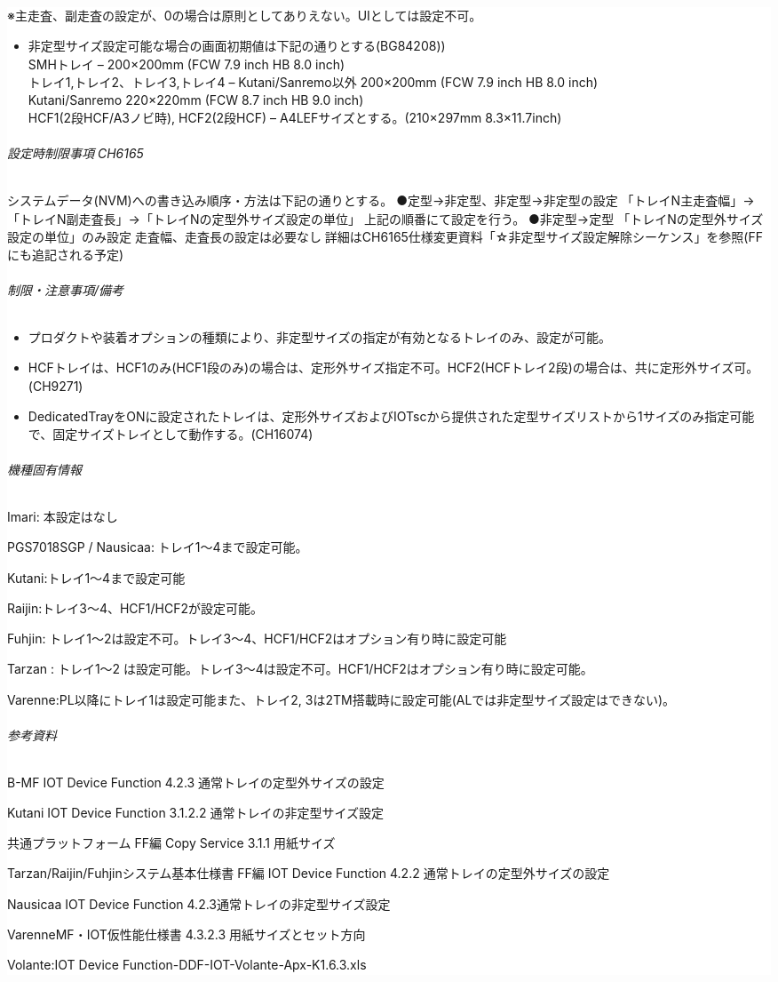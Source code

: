 
※主走査、副走査の設定が、0の場合は原則としてありえない。UIとしては設定不可。

-   非定型サイズ設定可能な場合の画面初期値は下記の通りとする(BG84208))  
    SMHトレイ – 200×200mm  (FCW 7.9 inch HB 8.0 inch)  
    トレイ1,トレイ2、トレイ3,トレイ4 – Kutani/Sanremo以外 200×200mm (FCW
    7.9 inch HB 8.0 inch)  
                            Kutani/Sanremo    220×220mm (FCW
    8.7 inch HB 9.0 inch)  
    HCF1(2段HCF/A3ノビ時), HCF2(2段HCF) – A4LEFサイズとする。(210×297mm 8.3×11.7inch)

###### 設定時制限事項 CH6165
システムデータ(NVM)への書き込み順序・方法は下記の通りとする。
●定型→非定型、非定型→非定型の設定
「トレイN主走査幅」→「トレイN副走査長」→「トレイNの定型外サイズ設定の単位」
上記の順番にて設定を行う。
●非定型→定型
「トレイNの定型外サイズ設定の単位」のみ設定
走査幅、走査長の設定は必要なし
詳細はCH6165仕様変更資料「☆非定型サイズ設定解除シーケンス」を参照(FFにも追記される予定)

###### 制限・注意事項/備考

-   プロダクトや装着オプションの種類により、非定型サイズの指定が有効となるトレイのみ、設定が可能。

-   HCFトレイは、HCF1のみ(HCF1段のみ)の場合は、定形外サイズ指定不可。HCF2(HCFトレイ2段)の場合は、共に定形外サイズ可。(CH9271)

-   DedicatedTrayをONに設定されたトレイは、定形外サイズおよびIOTscから提供された定型サイズリストから1サイズのみ指定可能で、固定サイズトレイとして動作する。(CH16074)

###### 機種固有情報

Imari: 本設定はなし

PGS7018SGP / Nausicaa: トレイ1～4まで設定可能。

Kutani:トレイ1～4まで設定可能

Raijin:トレイ3～4、HCF1/HCF2が設定可能。

Fuhjin:
トレイ1～2は設定不可。トレイ3～4、HCF1/HCF2はオプション有り時に設定可能

Tarzan : トレイ1～2
は設定可能。トレイ3～4は設定不可。HCF1/HCF2はオプション有り時に設定可能。

Varenne:PL以降にトレイ1は設定可能また、トレイ2,
3は2TM搭載時に設定可能(ALでは非定型サイズ設定はできない)。

###### 参考資料

B-MF IOT Device Function 4.2.3 通常トレイの定型外サイズの設定

Kutani IOT Device Function 3.1.2.2 通常トレイの非定型サイズ設定

共通プラットフォーム FF編 Copy Service 3.1.1 用紙サイズ

Tarzan/Raijin/Fuhjinシステム基本仕様書 FF編 IOT Device Function 4.2.2
通常トレイの定型外サイズの設定

Nausicaa IOT Device Function 4.2.3通常トレイの非定型サイズ設定

VarenneMF・IOT仮性能仕様書 4.3.2.3 用紙サイズとセット方向

Volante:IOT Device Function-DDF-IOT-Volante-Apx-K1.6.3.xls

